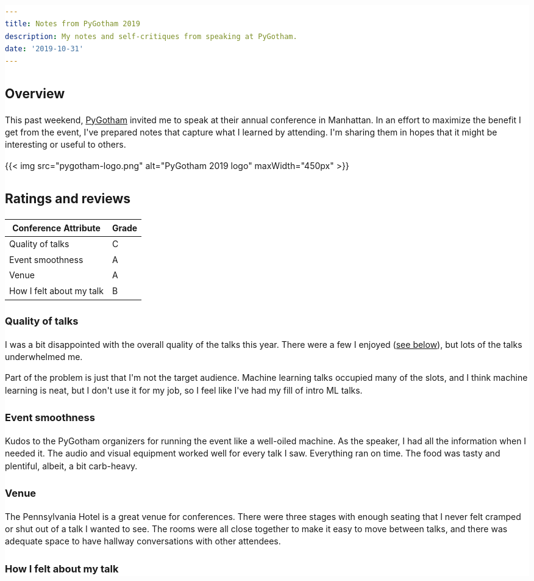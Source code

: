 ```yaml
---
title: Notes from PyGotham 2019
description: My notes and self-critiques from speaking at PyGotham.
date: '2019-10-31'
---
```


## Overview

This past weekend, [PyGotham](https://www.pytexas.org/2019/) invited me to speak at their annual conference in Manhattan. In an effort to maximize the benefit I get from the event, I've prepared notes that capture what I learned by attending. I'm sharing them in hopes that it might be interesting or useful to others.

{{< img src="pygotham-logo.png" alt="PyGotham 2019 logo" maxWidth="450px" >}}

## Ratings and reviews

| Conference Attribute | Grade |
|----------------------|-------|
| Quality of talks     | C     |
| Event smoothness     | A     |
| Venue                | A     |
| How I felt about my talk | B |

### Quality of talks

I was a bit disappointed with the overall quality of the talks this year. There were a few I enjoyed ([see below](#favorite-talks)), but lots of the talks underwhelmed me.

Part of the problem is just that I'm not the target audience. Machine learning talks occupied many of the slots, and I think machine learning is neat, but I don't use it for my job, so I feel like I've had my fill of intro ML talks.

### Event smoothness

Kudos to the PyGotham organizers for running the event like a well-oiled machine. As the speaker, I had all the information when I needed it. The audio and visual equipment worked well for every talk I saw. Everything ran on time. The food was tasty and plentiful, albeit, a bit carb-heavy.

### Venue

The Pennsylvania Hotel is a great venue for conferences. There were three stages with enough seating that I never felt cramped or shut out of a talk I wanted to see. The rooms were all close together to make it easy to move between talks, and there was adequate space to have hallway conversations with other attendees.

### How I felt about my talk
